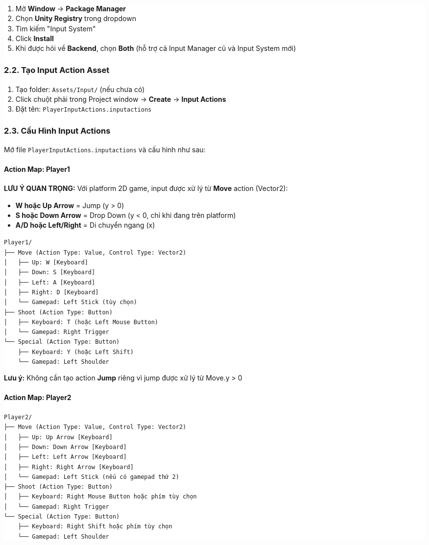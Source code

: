 1. Mở **Window** → **Package Manager**
2. Chọn **Unity Registry** trong dropdown
3. Tìm kiếm "Input System"
4. Click **Install**
5. Khi được hỏi về **Backend**, chọn **Both** (hỗ trợ cả Input Manager cũ và Input System mới)

### 2.2. Tạo Input Action Asset

1. Tạo folder: `Assets/Input/` (nếu chưa có)
2. Click chuột phải trong Project window → **Create** → **Input Actions**
3. Đặt tên: `PlayerInputActions.inputactions`

### 2.3. Cấu Hình Input Actions

Mở file `PlayerInputActions.inputactions` và cấu hình như sau:

#### Action Map: Player1

**LƯU Ý QUAN TRỌNG:** Với platform 2D game, input được xử lý từ **Move** action (Vector2):
- **W hoặc Up Arrow** = Jump (y > 0)
- **S hoặc Down Arrow** = Drop Down (y < 0, chỉ khi đang trên platform)
- **A/D hoặc Left/Right** = Di chuyển ngang (x)

```
Player1/
├── Move (Action Type: Value, Control Type: Vector2)
│   ├── Up: W [Keyboard]
│   ├── Down: S [Keyboard]
│   ├── Left: A [Keyboard]
│   ├── Right: D [Keyboard]
│   └── Gamepad: Left Stick (tùy chọn)
├── Shoot (Action Type: Button)
│   ├── Keyboard: T (hoặc Left Mouse Button)
│   └── Gamepad: Right Trigger
└── Special (Action Type: Button)
    ├── Keyboard: Y (hoặc Left Shift)
    └── Gamepad: Left Shoulder
```

**Lưu ý:** Không cần tạo action **Jump** riêng vì jump được xử lý từ Move.y > 0

#### Action Map: Player2

```
Player2/
├── Move (Action Type: Value, Control Type: Vector2)
│   ├── Up: Up Arrow [Keyboard]
│   ├── Down: Down Arrow [Keyboard]
│   ├── Left: Left Arrow [Keyboard]
│   ├── Right: Right Arrow [Keyboard]
│   └── Gamepad: Left Stick (nếu có gamepad thứ 2)
├── Shoot (Action Type: Button)
│   ├── Keyboard: Right Mouse Button hoặc phím tùy chọn
│   └── Gamepad: Right Trigger
└── Special (Action Type: Button)
    ├── Keyboard: Right Shift hoặc phím tùy chọn
    └── Gamepad: Left Shoulder
```
